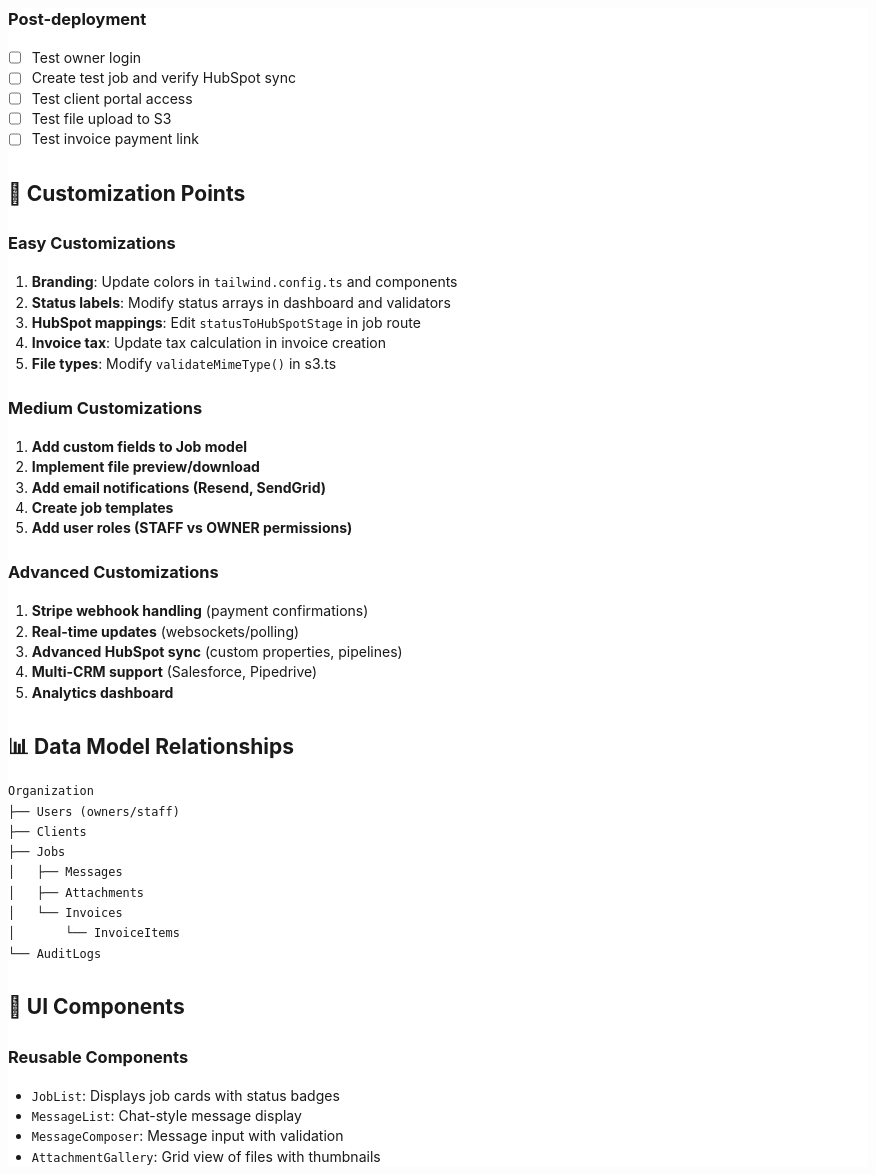 ### Post-deployment
- [ ] Test owner login
- [ ] Create test job and verify HubSpot sync
- [ ] Test client portal access
- [ ] Test file upload to S3
- [ ] Test invoice payment link

## 🔧 Customization Points

### Easy Customizations
1. **Branding**: Update colors in `tailwind.config.ts` and components
2. **Status labels**: Modify status arrays in dashboard and validators
3. **HubSpot mappings**: Edit `statusToHubSpotStage` in job route
4. **Invoice tax**: Update tax calculation in invoice creation
5. **File types**: Modify `validateMimeType()` in s3.ts

### Medium Customizations
1. **Add custom fields to Job model**
2. **Implement file preview/download**
3. **Add email notifications (Resend, SendGrid)**
4. **Create job templates**
5. **Add user roles (STAFF vs OWNER permissions)**

### Advanced Customizations
1. **Stripe webhook handling** (payment confirmations)
2. **Real-time updates** (websockets/polling)
3. **Advanced HubSpot sync** (custom properties, pipelines)
4. **Multi-CRM support** (Salesforce, Pipedrive)
5. **Analytics dashboard**

## 📊 Data Model Relationships

```
Organization
├── Users (owners/staff)
├── Clients
├── Jobs
│   ├── Messages
│   ├── Attachments
│   └── Invoices
│       └── InvoiceItems
└── AuditLogs
```

## 🎨 UI Components

### Reusable Components
- `JobList`: Displays job cards with status badges
- `MessageList`: Chat-style message display
- `MessageComposer`: Message input with validation
- `AttachmentGallery`: Grid view of files with thumbnails
